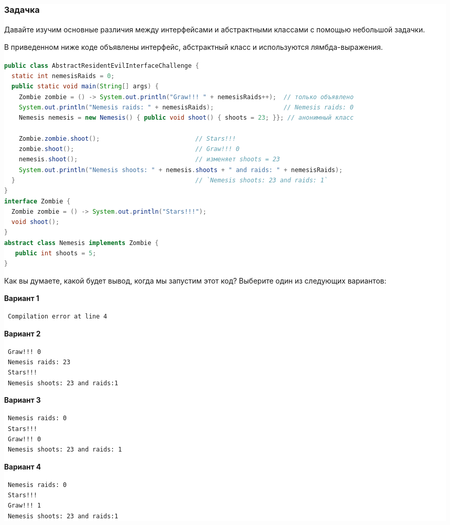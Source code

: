 ### Задачка

Давайте изучим основные различия между интерфейсами и абстрактными классами с помощью небольшой задачки.

В приведенном ниже коде объявлены интерфейс, абстрактный класс и используются лямбда-выражения.

```java
public class AbstractResidentEvilInterfaceChallenge {
  static int nemesisRaids = 0;
  public static void main(String[] args) {
    Zombie zombie = () -> System.out.println("Graw!!! " + nemesisRaids++);  // только объявлено
    System.out.println("Nemesis raids: " + nemesisRaids);                   // Nemesis raids: 0
    Nemesis nemesis = new Nemesis() { public void shoot() { shoots = 23; }}; // анонимный класс

    Zombie.zombie.shoot();                          // Stars!!!
    zombie.shoot();                                 // Graw!!! 0
    nemesis.shoot();                                // изменяет shoots = 23
    System.out.println("Nemesis shoots: " + nemesis.shoots + " and raids: " + nemesisRaids);
  }                                                 // `Nemesis shoots: 23 and raids: 1`
}
interface Zombie {
  Zombie zombie = () -> System.out.println("Stars!!!");
  void shoot();
}
abstract class Nemesis implements Zombie {
   public int shoots = 5;
}
```

Как вы думаете, какой будет вывод, когда мы запустим этот код? Выберите один из следующих вариантов:

**Вариант 1**

     Compilation error at line 4

**Вариант 2**

     Graw!!! 0
     Nemesis raids: 23
     Stars!!!
     Nemesis shoots: 23 and raids:1

**Вариант 3**

     Nemesis raids: 0
     Stars!!!
     Graw!!! 0
     Nemesis shoots: 23 and raids: 1

**Вариант 4**

     Nemesis raids: 0
     Stars!!!
     Graw!!! 1
     Nemesis shoots: 23 and raids:1
